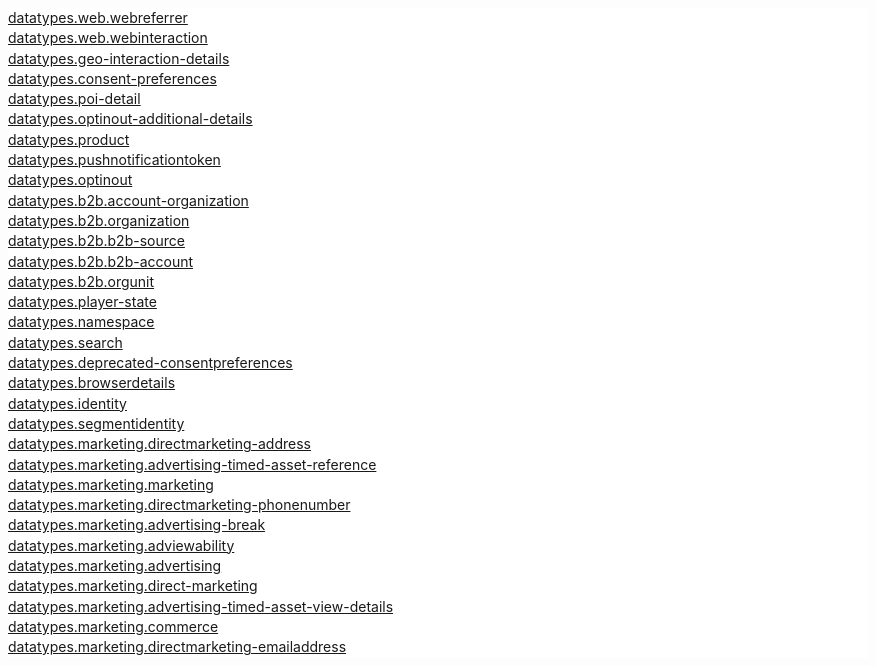 [datatypes.web.webreferrer](http://opensource.adobe.com/xdmVisualization/prod/jwen-adobe_master/datatypes.web.webreferrer.html)<br/>
[datatypes.web.webinteraction](http://opensource.adobe.com/xdmVisualization/prod/jwen-adobe_master/datatypes.web.webinteraction.html)<br/>
[datatypes.geo-interaction-details](http://opensource.adobe.com/xdmVisualization/prod/jwen-adobe_master/datatypes.geo-interaction-details.html)<br/>
[datatypes.consent-preferences](http://opensource.adobe.com/xdmVisualization/prod/jwen-adobe_master/datatypes.consent-preferences.html)<br/>
[datatypes.poi-detail](http://opensource.adobe.com/xdmVisualization/prod/jwen-adobe_master/datatypes.poi-detail.html)<br/>
[datatypes.optinout-additional-details](http://opensource.adobe.com/xdmVisualization/prod/jwen-adobe_master/datatypes.optinout-additional-details.html)<br/>
[datatypes.product](http://opensource.adobe.com/xdmVisualization/prod/jwen-adobe_master/datatypes.product.html)<br/>
[datatypes.pushnotificationtoken](http://opensource.adobe.com/xdmVisualization/prod/jwen-adobe_master/datatypes.pushnotificationtoken.html)<br/>
[datatypes.optinout](http://opensource.adobe.com/xdmVisualization/prod/jwen-adobe_master/datatypes.optinout.html)<br/>
[datatypes.b2b.account-organization](http://opensource.adobe.com/xdmVisualization/prod/jwen-adobe_master/datatypes.b2b.account-organization.html)<br/>
[datatypes.b2b.organization](http://opensource.adobe.com/xdmVisualization/prod/jwen-adobe_master/datatypes.b2b.organization.html)<br/>
[datatypes.b2b.b2b-source](http://opensource.adobe.com/xdmVisualization/prod/jwen-adobe_master/datatypes.b2b.b2b-source.html)<br/>
[datatypes.b2b.b2b-account](http://opensource.adobe.com/xdmVisualization/prod/jwen-adobe_master/datatypes.b2b.b2b-account.html)<br/>
[datatypes.b2b.orgunit](http://opensource.adobe.com/xdmVisualization/prod/jwen-adobe_master/datatypes.b2b.orgunit.html)<br/>
[datatypes.player-state](http://opensource.adobe.com/xdmVisualization/prod/jwen-adobe_master/datatypes.player-state.html)<br/>
[datatypes.namespace](http://opensource.adobe.com/xdmVisualization/prod/jwen-adobe_master/datatypes.namespace.html)<br/>
[datatypes.search](http://opensource.adobe.com/xdmVisualization/prod/jwen-adobe_master/datatypes.search.html)<br/>
[datatypes.deprecated-consentpreferences](http://opensource.adobe.com/xdmVisualization/prod/jwen-adobe_master/datatypes.deprecated-consentpreferences.html)<br/>
[datatypes.browserdetails](http://opensource.adobe.com/xdmVisualization/prod/jwen-adobe_master/datatypes.browserdetails.html)<br/>
[datatypes.identity](http://opensource.adobe.com/xdmVisualization/prod/jwen-adobe_master/datatypes.identity.html)<br/>
[datatypes.segmentidentity](http://opensource.adobe.com/xdmVisualization/prod/jwen-adobe_master/datatypes.segmentidentity.html)<br/>
[datatypes.marketing.directmarketing-address](http://opensource.adobe.com/xdmVisualization/prod/jwen-adobe_master/datatypes.marketing.directmarketing-address.html)<br/>
[datatypes.marketing.advertising-timed-asset-reference](http://opensource.adobe.com/xdmVisualization/prod/jwen-adobe_master/datatypes.marketing.advertising-timed-asset-reference.html)<br/>
[datatypes.marketing.marketing](http://opensource.adobe.com/xdmVisualization/prod/jwen-adobe_master/datatypes.marketing.marketing.html)<br/>
[datatypes.marketing.directmarketing-phonenumber](http://opensource.adobe.com/xdmVisualization/prod/jwen-adobe_master/datatypes.marketing.directmarketing-phonenumber.html)<br/>
[datatypes.marketing.advertising-break](http://opensource.adobe.com/xdmVisualization/prod/jwen-adobe_master/datatypes.marketing.advertising-break.html)<br/>
[datatypes.marketing.adviewability](http://opensource.adobe.com/xdmVisualization/prod/jwen-adobe_master/datatypes.marketing.adviewability.html)<br/>
[datatypes.marketing.advertising](http://opensource.adobe.com/xdmVisualization/prod/jwen-adobe_master/datatypes.marketing.advertising.html)<br/>
[datatypes.marketing.direct-marketing](http://opensource.adobe.com/xdmVisualization/prod/jwen-adobe_master/datatypes.marketing.direct-marketing.html)<br/>
[datatypes.marketing.advertising-timed-asset-view-details](http://opensource.adobe.com/xdmVisualization/prod/jwen-adobe_master/datatypes.marketing.advertising-timed-asset-view-details.html)<br/>
[datatypes.marketing.commerce](http://opensource.adobe.com/xdmVisualization/prod/jwen-adobe_master/datatypes.marketing.commerce.html)<br/>
[datatypes.marketing.directmarketing-emailaddress](http://opensource.adobe.com/xdmVisualization/prod/jwen-adobe_master/datatypes.marketing.directmarketing-emailaddress.html)<br/>